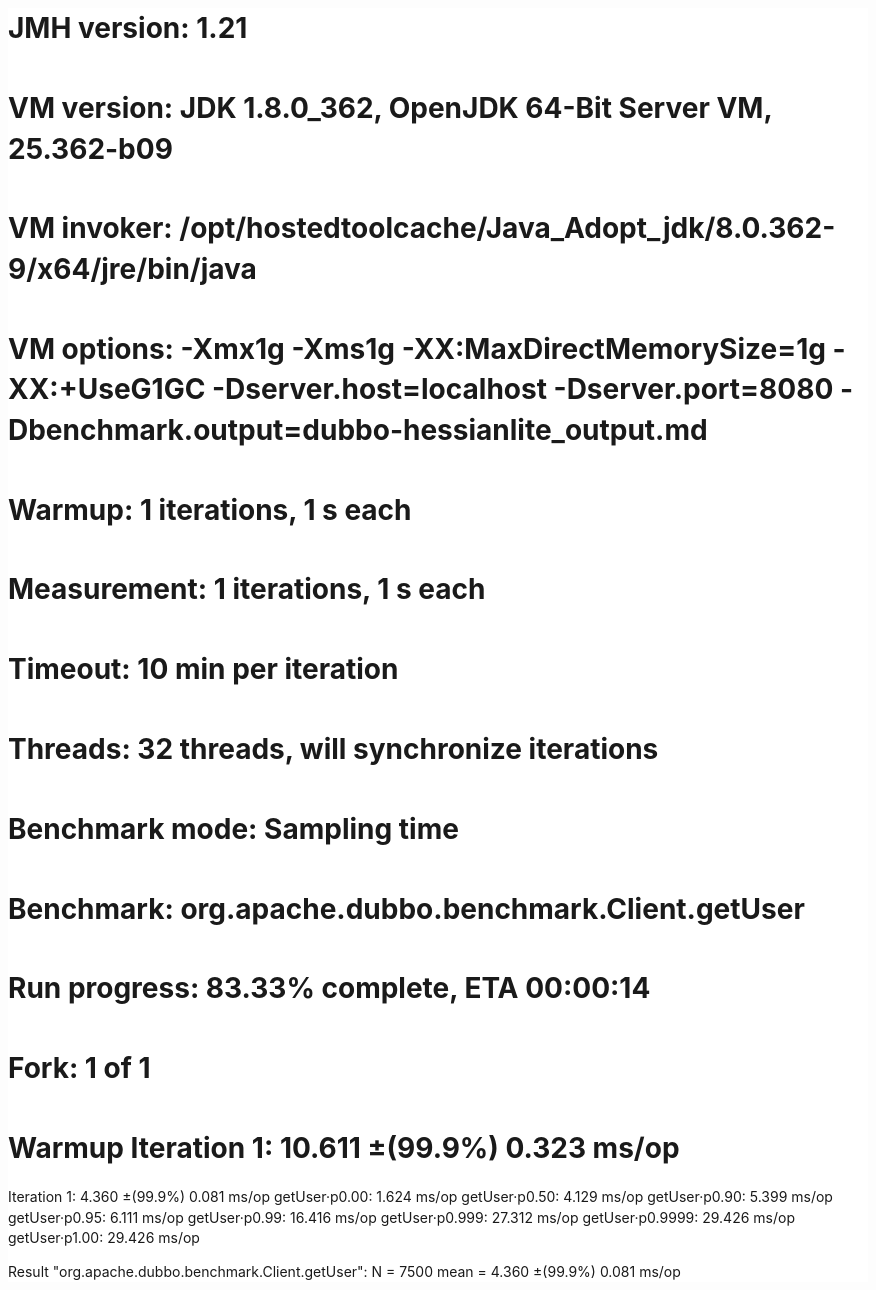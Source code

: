 # JMH version: 1.21
# VM version: JDK 1.8.0_362, OpenJDK 64-Bit Server VM, 25.362-b09
# VM invoker: /opt/hostedtoolcache/Java_Adopt_jdk/8.0.362-9/x64/jre/bin/java
# VM options: -Xmx1g -Xms1g -XX:MaxDirectMemorySize=1g -XX:+UseG1GC -Dserver.host=localhost -Dserver.port=8080 -Dbenchmark.output=dubbo-hessianlite_output.md
# Warmup: 1 iterations, 1 s each
# Measurement: 1 iterations, 1 s each
# Timeout: 10 min per iteration
# Threads: 32 threads, will synchronize iterations
# Benchmark mode: Sampling time
# Benchmark: org.apache.dubbo.benchmark.Client.getUser

# Run progress: 83.33% complete, ETA 00:00:14
# Fork: 1 of 1
# Warmup Iteration   1: 10.611 ±(99.9%) 0.323 ms/op
Iteration   1: 4.360 ±(99.9%) 0.081 ms/op
                 getUser·p0.00:   1.624 ms/op
                 getUser·p0.50:   4.129 ms/op
                 getUser·p0.90:   5.399 ms/op
                 getUser·p0.95:   6.111 ms/op
                 getUser·p0.99:   16.416 ms/op
                 getUser·p0.999:  27.312 ms/op
                 getUser·p0.9999: 29.426 ms/op
                 getUser·p1.00:   29.426 ms/op



Result "org.apache.dubbo.benchmark.Client.getUser":
  N = 7500
  mean =      4.360 ±(99.9%) 0.081 ms/op
